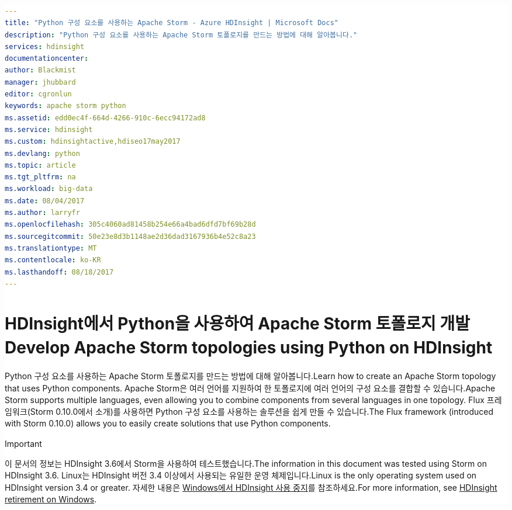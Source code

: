 ```yaml
---
title: "Python 구성 요소를 사용하는 Apache Storm - Azure HDInsight | Microsoft Docs"
description: "Python 구성 요소를 사용하는 Apache Storm 토폴로지를 만드는 방법에 대해 알아봅니다."
services: hdinsight
documentationcenter: 
author: Blackmist
manager: jhubbard
editor: cgronlun
keywords: apache storm python
ms.assetid: edd0ec4f-664d-4266-910c-6ecc94172ad8
ms.service: hdinsight
ms.custom: hdinsightactive,hdiseo17may2017
ms.devlang: python
ms.topic: article
ms.tgt_pltfrm: na
ms.workload: big-data
ms.date: 08/04/2017
ms.author: larryfr
ms.openlocfilehash: 305c4060ad81458b254e66a4bad6dfd7bf69b28d
ms.sourcegitcommit: 50e23e8d3b1148ae2d36dad3167936b4e52c8a23
ms.translationtype: MT
ms.contentlocale: ko-KR
ms.lasthandoff: 08/18/2017
---
```

# <a name="develop-apache-storm-topologies-using-python-on-hdinsight"></a><span data-ttu-id="44215-104">HDInsight에서 Python을 사용하여 Apache Storm 토폴로지 개발</span><span class="sxs-lookup"><span data-stu-id="44215-104">Develop Apache Storm topologies using Python on HDInsight</span></span>

<span data-ttu-id="44215-105">Python 구성 요소를 사용하는 Apache Storm 토폴로지를 만드는 방법에 대해 알아봅니다.</span><span class="sxs-lookup"><span data-stu-id="44215-105">Learn how to create an Apache Storm topology that uses Python components.</span></span> <span data-ttu-id="44215-106">Apache Storm은 여러 언어를 지원하여 한 토폴로지에 여러 언어의 구성 요소를 결합할 수 있습니다.</span><span class="sxs-lookup"><span data-stu-id="44215-106">Apache Storm supports multiple languages, even allowing you to combine components from several languages in one topology.</span></span> <span data-ttu-id="44215-107">Flux 프레임워크(Storm 0.10.0에서 소개)를 사용하면 Python 구성 요소를 사용하는 솔루션을 쉽게 만들 수 있습니다.</span><span class="sxs-lookup"><span data-stu-id="44215-107">The Flux framework (introduced with Storm 0.10.0) allows you to easily create solutions that use Python components.</span></span>

> [!IMPORTANT]
> <span data-ttu-id="44215-108">이 문서의 정보는 HDInsight 3.6에서 Storm을 사용하여 테스트했습니다.</span><span class="sxs-lookup"><span data-stu-id="44215-108">The information in this document was tested using Storm on HDInsight 3.6.</span></span> <span data-ttu-id="44215-109">Linux는 HDInsight 버전 3.4 이상에서 사용되는 유일한 운영 체제입니다.</span><span class="sxs-lookup"><span data-stu-id="44215-109">Linux is the only operating system used on HDInsight version 3.4 or greater.</span></span> <span data-ttu-id="44215-110">자세한 내용은 [Windows에서 HDInsight 사용 중지](hdinsight-component-versioning.md#hdinsight-windows-retirement)를 참조하세요.</span><span class="sxs-lookup"><span data-stu-id="44215-110">For more information, see [HDInsight retirement on Windows](hdinsight-component-versioning.md#hdinsight-windows-retirement).</span></span>
